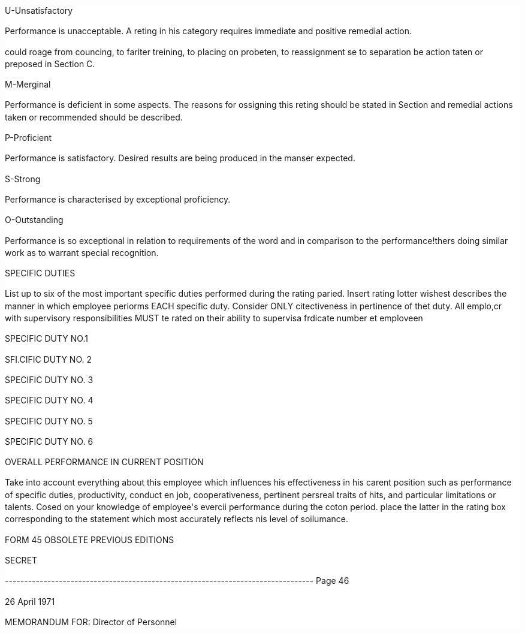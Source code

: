 U-Unsatisfactory

Performance is unacceptable. A reting in his category requires immediate and positive remedial action.

could roage from councing, to fariter treining, to placing on probeten, to reassignment se to separation be action taten or preposed in Section C.

M-Merginal

Performance is deficient in some aspects. The reasons for ossigning this reting should be stated in Section and remedial actions taken or recommended should be described.

P-Proficient

Performance is satisfactory. Desired results are being produced in the manser expected.

S-Strong

Performance is characterised by exceptional proficiency.

O-Outstanding

Performance is so exceptional in relation to requirements of the word and in comparison to the performance!thers doing similar work as to warrant special recognition.

SPECIFIC DUTIES

List up to six of the most important specific duties performed during the rating paried. Insert rating lotter wishest describes the manner in which employee periorms EACH specific duty. Consider ONLY citectiveness in pertinence of thet duty. All emplo,cr with supervisory responsibilities MUST te rated on their ability to supervisa frdicate number et emploveen

SPECIFIC DUTY NO.1

SFI.CIFIC DUTY NO. 2

SPECIFIC DUTY NO. 3

SPECIFIC DUTY NO. 4

SPECIFIC DUTY NO. 5

SPECIFIC DUTY NO. 6

OVERALL PERFORMANCE IN CURRENT POSITION

Take into account everything about this employee which influences his effectiveness in his carent position such as performance of specific duties, productivity, conduct en job, cooperativeness, pertinent persreal traits of hits, and particular limitations or talents. Cosed on your knowledge of employee's evercii performance during the coton period. place the latter in the rating box corresponding to the statement which most accurately reflects nis level of soilumance.

FORM 45 OBSOLETE PREVIOUS EDITIONS

SECRET


-------------------------------------------------------------------------------- Page 46

26 April 1971

MEMORANDUM FOR: Director of Personnel
